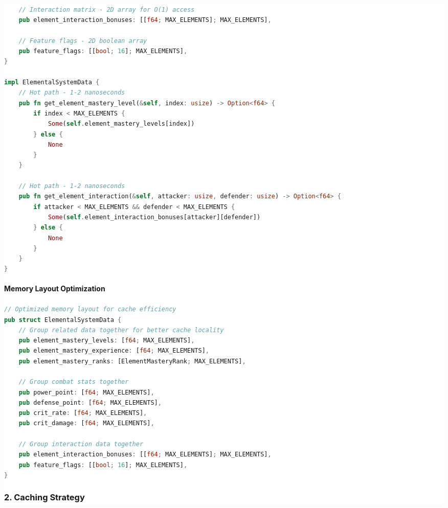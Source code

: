 ```rust
    // Interaction matrix - 2D array for O(1) access
    pub element_interaction_bonuses: [[f64; MAX_ELEMENTS]; MAX_ELEMENTS],
    
    // Feature flags - 2D boolean array
    pub feature_flags: [[bool; 16]; MAX_ELEMENTS],
}

impl ElementalSystemData {
    // Hot path - 1-2 nanoseconds
    pub fn get_element_mastery_level(&self, index: usize) -> Option<f64> {
        if index < MAX_ELEMENTS {
            Some(self.element_mastery_levels[index])
        } else {
            None
        }
    }
    
    // Hot path - 1-2 nanoseconds
    pub fn get_element_interaction(&self, attacker: usize, defender: usize) -> Option<f64> {
        if attacker < MAX_ELEMENTS && defender < MAX_ELEMENTS {
            Some(self.element_interaction_bonuses[attacker][defender])
        } else {
            None
        }
    }
}
```

#### **Memory Layout Optimization**
```rust
// Optimized memory layout for cache efficiency
pub struct ElementalSystemData {
    // Group related data together for better cache locality
    pub element_mastery_levels: [f64; MAX_ELEMENTS],
    pub element_mastery_experience: [f64; MAX_ELEMENTS],
    pub element_mastery_ranks: [ElementMasteryRank; MAX_ELEMENTS],
    
    // Group combat stats together
    pub power_point: [f64; MAX_ELEMENTS],
    pub defense_point: [f64; MAX_ELEMENTS],
    pub crit_rate: [f64; MAX_ELEMENTS],
    pub crit_damage: [f64; MAX_ELEMENTS],
    
    // Group interaction data together
    pub element_interaction_bonuses: [[f64; MAX_ELEMENTS]; MAX_ELEMENTS],
    pub feature_flags: [[bool; 16]; MAX_ELEMENTS],
}
```

### **2. Caching Strategy**

